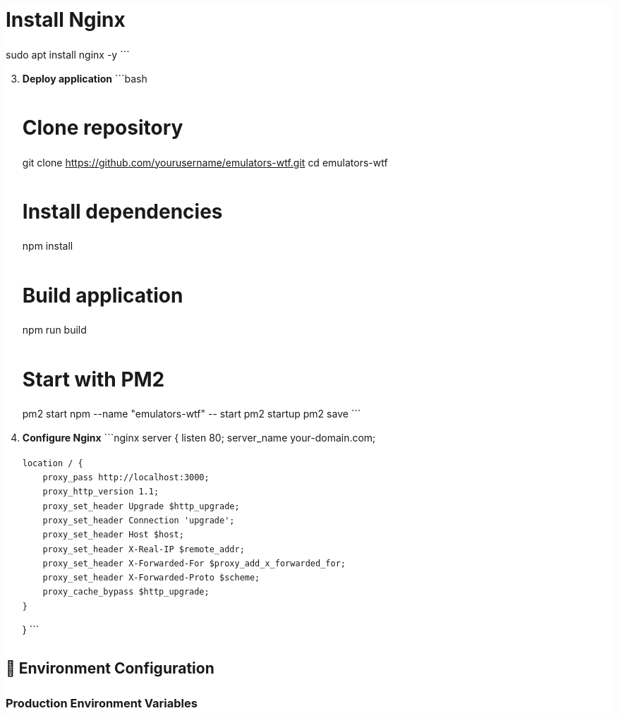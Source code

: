    # Install Nginx
   sudo apt install nginx -y
   \`\`\`

3. **Deploy application**
   \`\`\`bash
   # Clone repository
   git clone https://github.com/yourusername/emulators-wtf.git
   cd emulators-wtf

   # Install dependencies
   npm install

   # Build application
   npm run build

   # Start with PM2
   pm2 start npm --name "emulators-wtf" -- start
   pm2 startup
   pm2 save
   \`\`\`

4. **Configure Nginx**
   \`\`\`nginx
   server {
       listen 80;
       server_name your-domain.com;

       location / {
           proxy_pass http://localhost:3000;
           proxy_http_version 1.1;
           proxy_set_header Upgrade $http_upgrade;
           proxy_set_header Connection 'upgrade';
           proxy_set_header Host $host;
           proxy_set_header X-Real-IP $remote_addr;
           proxy_set_header X-Forwarded-For $proxy_add_x_forwarded_for;
           proxy_set_header X-Forwarded-Proto $scheme;
           proxy_cache_bypass $http_upgrade;
       }
   }
   \`\`\`

## 🔧 Environment Configuration

### Production Environment Variables
